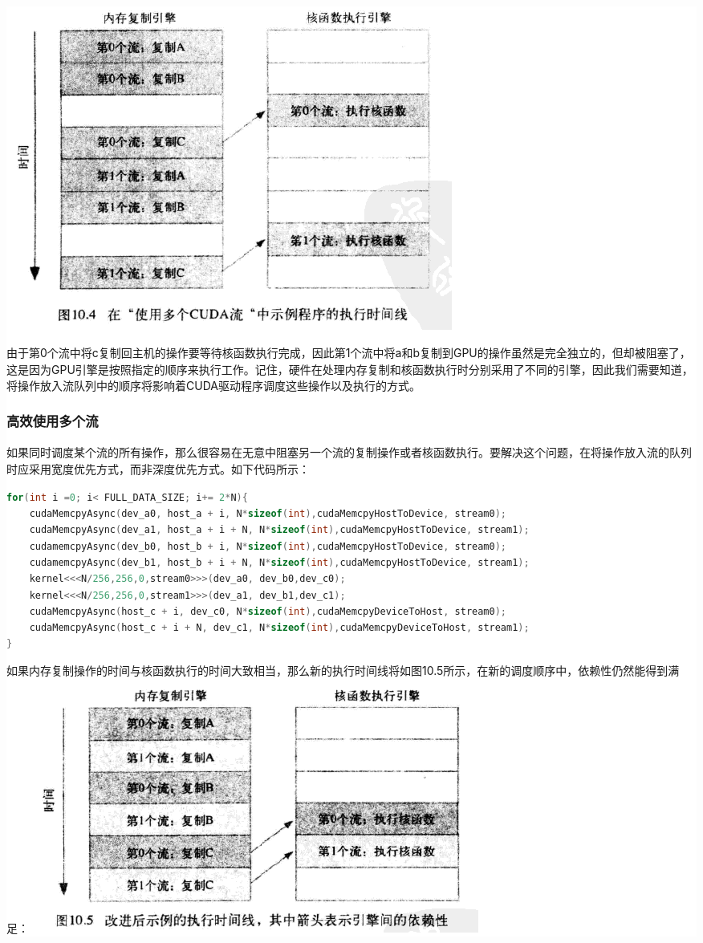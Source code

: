 ![cuda0](/assets/images/cuda/cuda2.png)

由于第0个流中将c复制回主机的操作要等待核函数执行完成，因此第1个流中将a和b复制到GPU的操作虽然是完全独立的，但却被阻塞了，这是因为GPU引擎是按照指定的顺序来执行工作。记住，硬件在处理内存复制和核函数执行时分别采用了不同的引擎，因此我们需要知道，将操作放入流队列中的顺序将影响着CUDA驱动程序调度这些操作以及执行的方式。

### 高效使用多个流

如果同时调度某个流的所有操作，那么很容易在无意中阻塞另一个流的复制操作或者核函数执行。要解决这个问题，在将操作放入流的队列时应采用宽度优先方式，而非深度优先方式。如下代码所示：

```c
for(int i =0; i< FULL_DATA_SIZE; i+= 2*N){
    cudaMemcpyAsync(dev_a0, host_a + i, N*sizeof(int),cudaMemcpyHostToDevice, stream0);
    cudaMemcpyAsync(dev_a1, host_a + i + N, N*sizeof(int),cudaMemcpyHostToDevice, stream1);
    cudamemcpyAsync(dev_b0, host_b + i, N*sizeof(int),cudaMemcpyHostToDevice, stream0);
    cudamemcpyAsync(dev_b1, host_b + i + N, N*sizeof(int),cudaMemcpyHostToDevice, stream1);
    kernel<<<N/256,256,0,stream0>>>(dev_a0, dev_b0,dev_c0);
    kernel<<<N/256,256,0,stream1>>>(dev_a1, dev_b1,dev_c1);
    cudaMemcpyAsync(host_c + i, dev_c0, N*sizeof(int),cudaMemcpyDeviceToHost, stream0);
    cudaMemcpyAsync(host_c + i + N, dev_c1, N*sizeof(int),cudaMemcpyDeviceToHost, stream1);
}
```
如果内存复制操作的时间与核函数执行的时间大致相当，那么新的执行时间线将如图10.5所示，在新的调度顺序中，依赖性仍然能得到满足：
![cuda3](/assets/images/cuda/cuda3.png)
